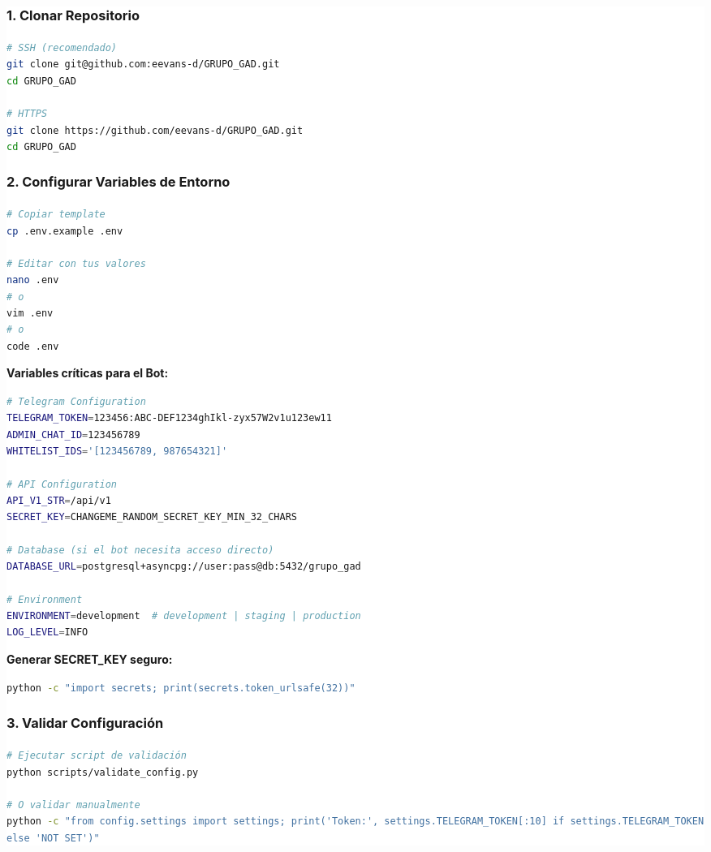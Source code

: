 ### 1. Clonar Repositorio

```bash
# SSH (recomendado)
git clone git@github.com:eevans-d/GRUPO_GAD.git
cd GRUPO_GAD

# HTTPS
git clone https://github.com/eevans-d/GRUPO_GAD.git
cd GRUPO_GAD
```

### 2. Configurar Variables de Entorno

```bash
# Copiar template
cp .env.example .env

# Editar con tus valores
nano .env
# o
vim .env
# o
code .env
```

**Variables críticas para el Bot:**

```bash
# Telegram Configuration
TELEGRAM_TOKEN=123456:ABC-DEF1234ghIkl-zyx57W2v1u123ew11
ADMIN_CHAT_ID=123456789
WHITELIST_IDS='[123456789, 987654321]'

# API Configuration
API_V1_STR=/api/v1
SECRET_KEY=CHANGEME_RANDOM_SECRET_KEY_MIN_32_CHARS

# Database (si el bot necesita acceso directo)
DATABASE_URL=postgresql+asyncpg://user:pass@db:5432/grupo_gad

# Environment
ENVIRONMENT=development  # development | staging | production
LOG_LEVEL=INFO
```

**Generar SECRET_KEY seguro:**

```bash
python -c "import secrets; print(secrets.token_urlsafe(32))"
```

### 3. Validar Configuración

```bash
# Ejecutar script de validación
python scripts/validate_config.py

# O validar manualmente
python -c "from config.settings import settings; print('Token:', settings.TELEGRAM_TOKEN[:10] if settings.TELEGRAM_TOKEN else 'NOT SET')"
```
